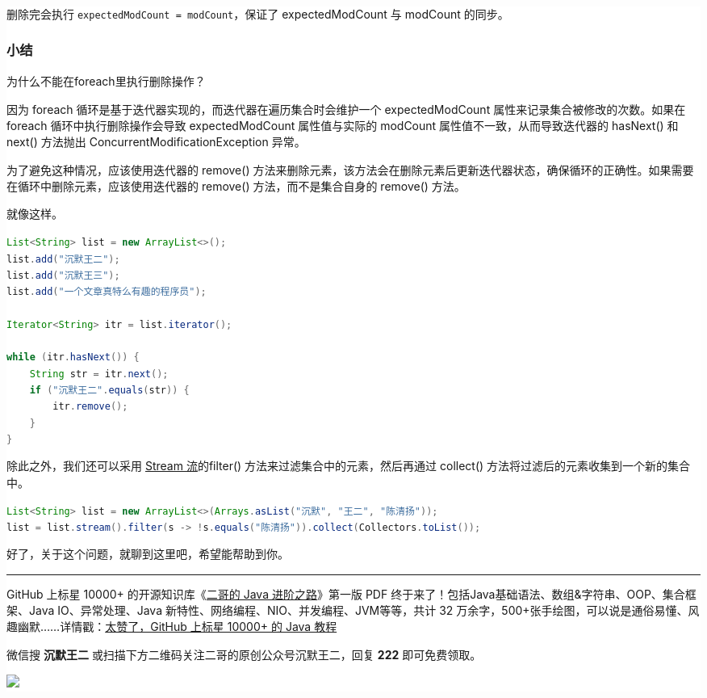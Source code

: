 删除完会执行 `expectedModCount = modCount`，保证了 expectedModCount 与 modCount 的同步。

### 小结

为什么不能在foreach里执行删除操作？

因为 foreach 循环是基于迭代器实现的，而迭代器在遍历集合时会维护一个 expectedModCount 属性来记录集合被修改的次数。如果在 foreach 循环中执行删除操作会导致 expectedModCount 属性值与实际的 modCount 属性值不一致，从而导致迭代器的 hasNext() 和 next() 方法抛出 ConcurrentModificationException 异常。

为了避免这种情况，应该使用迭代器的 remove() 方法来删除元素，该方法会在删除元素后更新迭代器状态，确保循环的正确性。如果需要在循环中删除元素，应该使用迭代器的 remove() 方法，而不是集合自身的 remove() 方法。

就像这样。

```java
List<String> list = new ArrayList<>();
list.add("沉默王二");
list.add("沉默王三");
list.add("一个文章真特么有趣的程序员");

Iterator<String> itr = list.iterator();

while (itr.hasNext()) {
	String str = itr.next();
	if ("沉默王二".equals(str)) {
		itr.remove();
	}
}
```

除此之外，我们还可以采用 [Stream 流](https://javabetter.cn/java8/stream.html)的filter() 方法来过滤集合中的元素，然后再通过 collect() 方法将过滤后的元素收集到一个新的集合中。

```java
List<String> list = new ArrayList<>(Arrays.asList("沉默", "王二", "陈清扬"));
list = list.stream().filter(s -> !s.equals("陈清扬")).collect(Collectors.toList());
```

好了，关于这个问题，就聊到这里吧，希望能帮助到你。

----

GitHub 上标星 10000+ 的开源知识库《[二哥的 Java 进阶之路](https://github.com/itwanger/toBeBetterJavaer)》第一版 PDF 终于来了！包括Java基础语法、数组&字符串、OOP、集合框架、Java IO、异常处理、Java 新特性、网络编程、NIO、并发编程、JVM等等，共计 32 万余字，500+张手绘图，可以说是通俗易懂、风趣幽默……详情戳：[太赞了，GitHub 上标星 10000+ 的 Java 教程](https://javabetter.cn/overview/)


微信搜 **沉默王二** 或扫描下方二维码关注二哥的原创公众号沉默王二，回复 **222** 即可免费领取。

![](https://cdn.tobebetterjavaer.com/tobebetterjavaer/images/gongzhonghao.png)